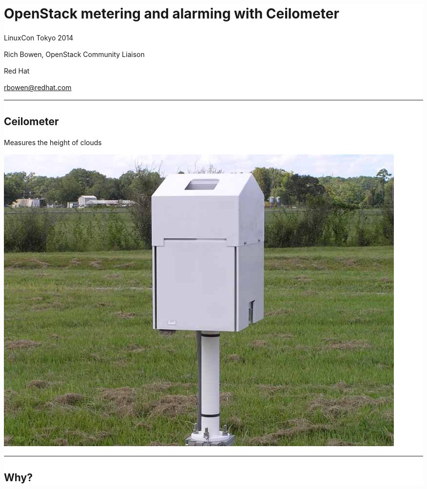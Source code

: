 # OpenStack metering and alarming with Ceilometer 

LinuxCon Tokyo 2014

Rich Bowen, OpenStack Community Liaison

Red Hat

rbowen@redhat.com

---

## Ceilometer

Measures the height of clouds

![Ceilometer](images/ceilometer.jpg)

---

## Why?
